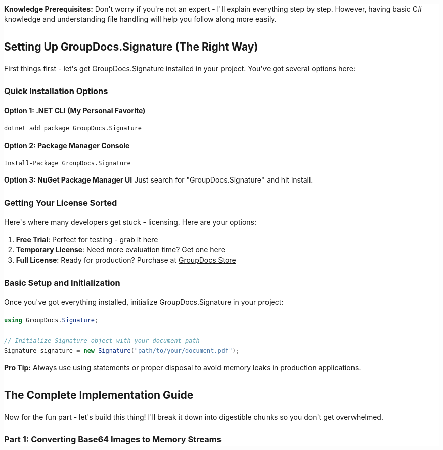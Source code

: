 **Knowledge Prerequisites:**
Don't worry if you're not an expert - I'll explain everything step by step. However, having basic C# knowledge and understanding file handling will help you follow along more easily.

## Setting Up GroupDocs.Signature (The Right Way)

First things first - let's get GroupDocs.Signature installed in your project. You've got several options here:

### Quick Installation Options

**Option 1: .NET CLI (My Personal Favorite)**
```
dotnet add package GroupDocs.Signature
```

**Option 2: Package Manager Console**
```
Install-Package GroupDocs.Signature
```

**Option 3: NuGet Package Manager UI**
Just search for "GroupDocs.Signature" and hit install.

### Getting Your License Sorted

Here's where many developers get stuck - licensing. Here are your options:

1. **Free Trial**: Perfect for testing - grab it [here](https://releases.groupdocs.com/signature/net/)
2. **Temporary License**: Need more evaluation time? Get one [here](https://purchase.groupdocs.com/temporary-license/)
3. **Full License**: Ready for production? Purchase at [GroupDocs Store](https://purchase.groupdocs.com/buy)

### Basic Setup and Initialization

Once you've got everything installed, initialize GroupDocs.Signature in your project:

```csharp
using GroupDocs.Signature;

// Initialize Signature object with your document path
Signature signature = new Signature("path/to/your/document.pdf");
```

**Pro Tip:** Always use using statements or proper disposal to avoid memory leaks in production applications.

## The Complete Implementation Guide

Now for the fun part - let's build this thing! I'll break it down into digestible chunks so you don't get overwhelmed.

### Part 1: Converting Base64 Images to Memory Streams

